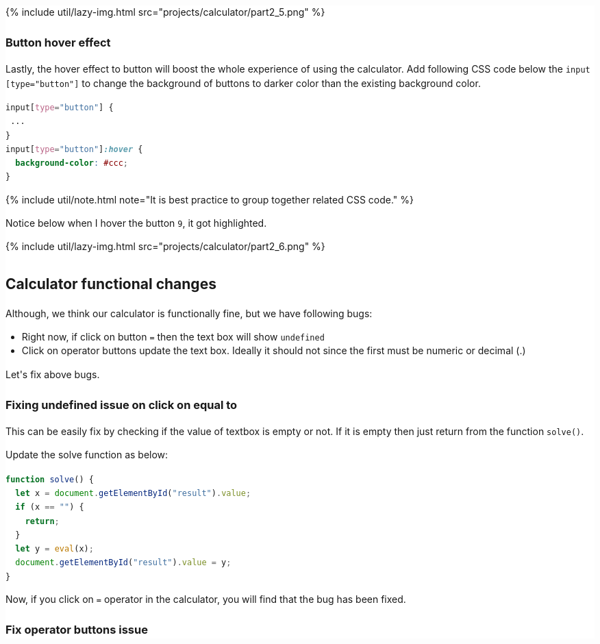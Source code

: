 {% include util/lazy-img.html src="projects/calculator/part2_5.png" %}

### Button hover effect

Lastly, the hover effect to button will boost the whole experience of using the calculator. Add following CSS code below the
`input[type="button"]` to change the background of buttons to darker color than the existing background color.

```css
input[type="button"] {
 ...
}
input[type="button"]:hover {
  background-color: #ccc;
}
```

{% include util/note.html
    note="It is best practice to group together related CSS code."
%}

Notice below when I hover the button `9`, it got highlighted.

{% include util/lazy-img.html src="projects/calculator/part2_6.png" %}

## Calculator functional changes

Although, we think our calculator is functionally fine, but we have following bugs:

- Right now, if click on button `=` then the text box will show `undefined`
- Click on operator buttons update the text box. Ideally it should not since the first must be numeric or decimal (.)

Let's fix above bugs.

### Fixing undefined issue on click on equal to

This can be easily fix by checking if the value of textbox is empty or not. If it is empty then just return from the function `solve()`.

Update the solve function as below:

```javascript
function solve() {
  let x = document.getElementById("result").value;
  if (x == "") {
    return;
  }
  let y = eval(x);
  document.getElementById("result").value = y;
}
```

Now, if you click on `=` operator in the calculator, you will find that the bug has been fixed.

### Fix operator buttons issue
